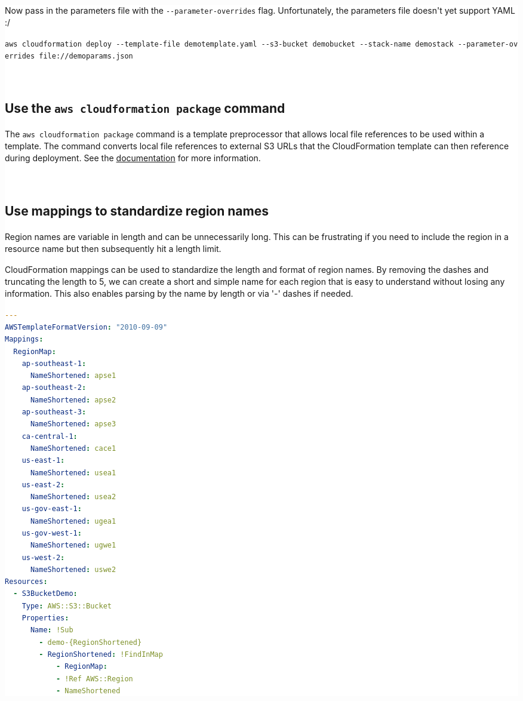 Now pass in the parameters file with the `--parameter-overrides` flag. Unfortunately, the parameters file doesn't yet support YAML :/

`aws cloudformation deploy --template-file demotemplate.yaml --s3-bucket demobucket --stack-name demostack --parameter-overrides file://demoparams.json`



&nbsp;
## Use the `aws cloudformation package` command
The `aws cloudformation package` command is a template preprocessor that allows local file references to be used within a template. The command converts local file references to external S3 URLs that the CloudFormation template can then reference during deployment. See the [documentation](https://docs.aws.amazon.com/cli/latest/reference/cloudformation/package.html) for more information.


&nbsp;
## Use mappings to standardize region names
Region names are variable in length and can be unnecessarily long. This can be frustrating if you need to include the region in a resource name but then subsequently hit a length limit.

CloudFormation mappings can be used to standardize the length and format of region names. By removing the dashes and truncating the length to 5, we can create a short and simple name for each region that is easy to understand without losing any information. This also enables parsing by the name by length or via '-' dashes if needed.

```yaml
---
AWSTemplateFormatVersion: "2010-09-09"
Mappings:
  RegionMap:
    ap-southeast-1:
      NameShortened: apse1
    ap-southeast-2:
      NameShortened: apse2
    ap-southeast-3:
      NameShortened: apse3
    ca-central-1:
      NameShortened: cace1
    us-east-1:
      NameShortened: usea1
    us-east-2:
      NameShortened: usea2
    us-gov-east-1:
      NameShortened: ugea1
    us-gov-west-1:
      NameShortened: ugwe1
    us-west-2:
      NameShortened: uswe2
Resources:
  - S3BucketDemo:
    Type: AWS::S3::Bucket
    Properties:
      Name: !Sub
        - demo-{RegionShortened}
        - RegionShortened: !FindInMap
            - RegionMap:
            - !Ref AWS::Region
            - NameShortened          
```
